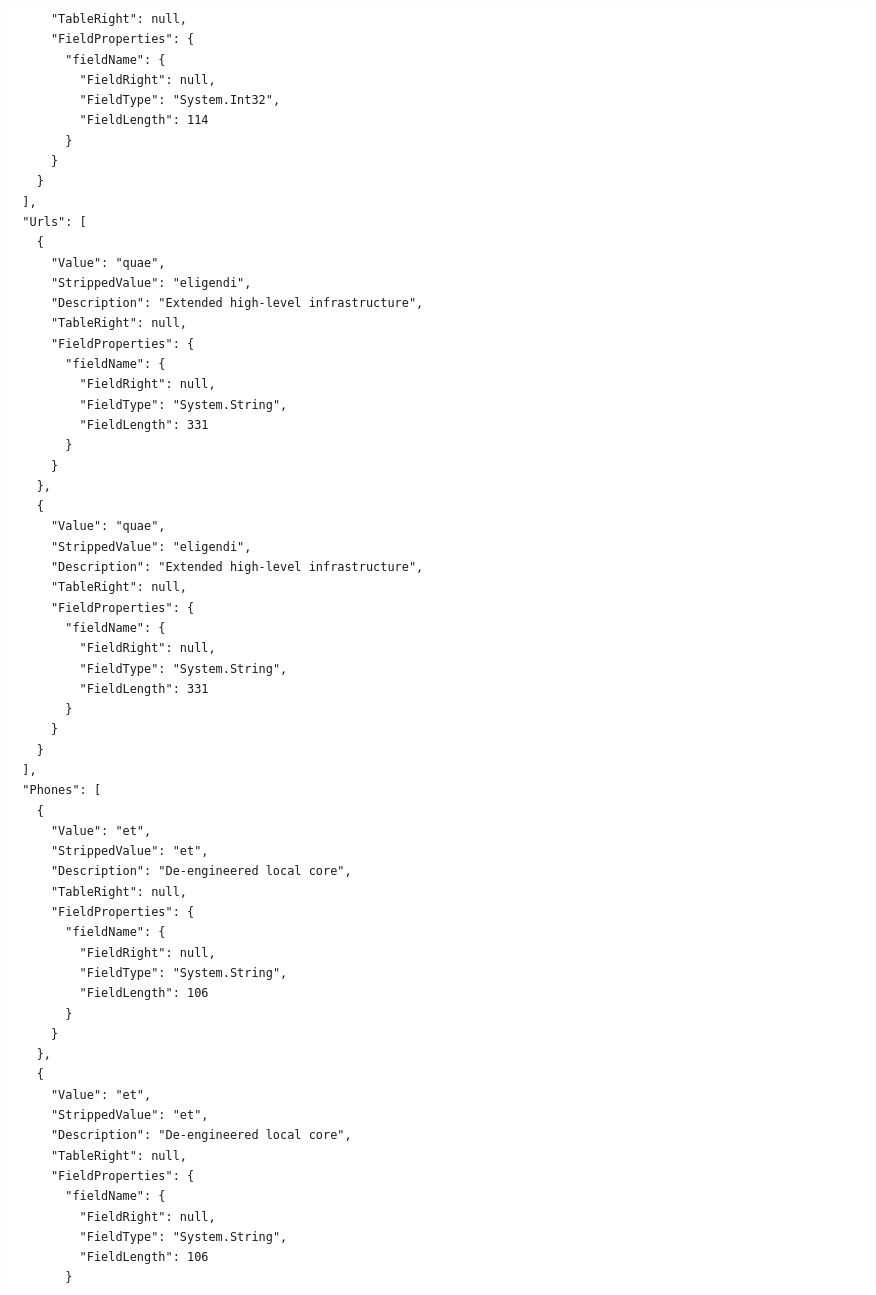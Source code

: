 ```http_
      "TableRight": null,
      "FieldProperties": {
        "fieldName": {
          "FieldRight": null,
          "FieldType": "System.Int32",
          "FieldLength": 114
        }
      }
    }
  ],
  "Urls": [
    {
      "Value": "quae",
      "StrippedValue": "eligendi",
      "Description": "Extended high-level infrastructure",
      "TableRight": null,
      "FieldProperties": {
        "fieldName": {
          "FieldRight": null,
          "FieldType": "System.String",
          "FieldLength": 331
        }
      }
    },
    {
      "Value": "quae",
      "StrippedValue": "eligendi",
      "Description": "Extended high-level infrastructure",
      "TableRight": null,
      "FieldProperties": {
        "fieldName": {
          "FieldRight": null,
          "FieldType": "System.String",
          "FieldLength": 331
        }
      }
    }
  ],
  "Phones": [
    {
      "Value": "et",
      "StrippedValue": "et",
      "Description": "De-engineered local core",
      "TableRight": null,
      "FieldProperties": {
        "fieldName": {
          "FieldRight": null,
          "FieldType": "System.String",
          "FieldLength": 106
        }
      }
    },
    {
      "Value": "et",
      "StrippedValue": "et",
      "Description": "De-engineered local core",
      "TableRight": null,
      "FieldProperties": {
        "fieldName": {
          "FieldRight": null,
          "FieldType": "System.String",
          "FieldLength": 106
        }
```